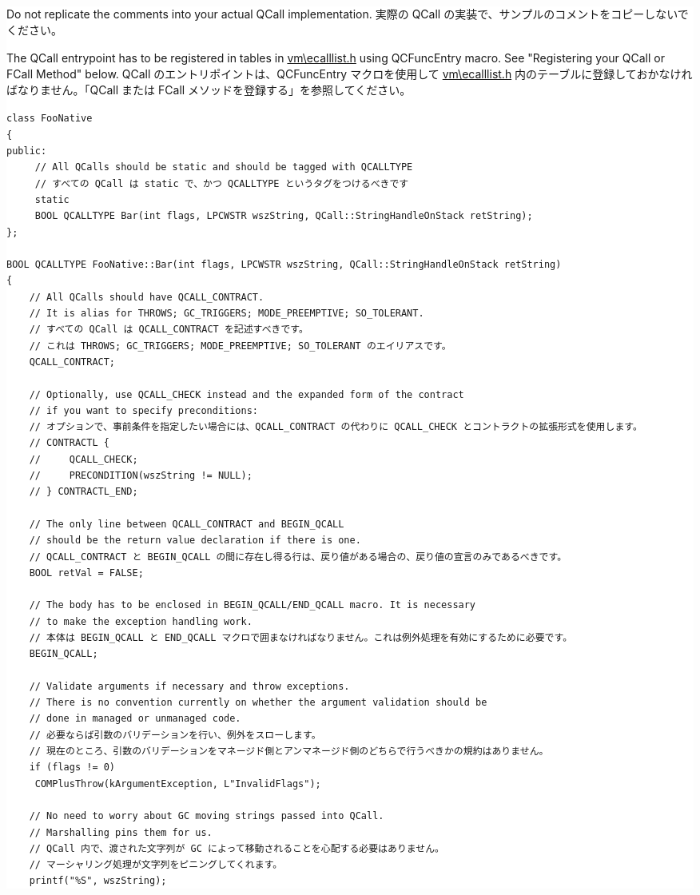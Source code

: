 Do not replicate the comments into your actual QCall implementation.
実際の QCall の実装で、サンプルのコメントをコピーしないでください。

The QCall entrypoint has to be registered in tables in [vm\ecalllist.h][ecalllist] using QCFuncEntry macro. See "Registering your QCall or FCall Method" below.
QCall のエントリポイントは、QCFuncEntry マクロを使用して [vm\ecalllist.h][ecalllist] 内のテーブルに登録しておかなければなりません。「QCall または FCall メソッドを登録する」を参照してください。

[ecalllist]: https://github.com/dotnet/coreclr/blob/master/src/vm/ecalllist.h

    class FooNative
    {
    public:
         // All QCalls should be static and should be tagged with QCALLTYPE
         // すべての QCall は static で、かつ QCALLTYPE というタグをつけるべきです
         static
         BOOL QCALLTYPE Bar(int flags, LPCWSTR wszString, QCall::StringHandleOnStack retString);
    };
    
    BOOL QCALLTYPE FooNative::Bar(int flags, LPCWSTR wszString, QCall::StringHandleOnStack retString)
    {
        // All QCalls should have QCALL_CONTRACT.
        // It is alias for THROWS; GC_TRIGGERS; MODE_PREEMPTIVE; SO_TOLERANT.
        // すべての QCall は QCALL_CONTRACT を記述すべきです。
        // これは THROWS; GC_TRIGGERS; MODE_PREEMPTIVE; SO_TOLERANT のエイリアスです。
        QCALL_CONTRACT;

        // Optionally, use QCALL_CHECK instead and the expanded form of the contract
        // if you want to specify preconditions:
        // オプションで、事前条件を指定したい場合には、QCALL_CONTRACT の代わりに QCALL_CHECK とコントラクトの拡張形式を使用します。
        // CONTRACTL { 
        //     QCALL_CHECK; 
        //     PRECONDITION(wszString != NULL);
        // } CONTRACTL_END;

        // The only line between QCALL_CONTRACT and BEGIN_QCALL
        // should be the return value declaration if there is one.
        // QCALL_CONTRACT と BEGIN_QCALL の間に存在し得る行は、戻り値がある場合の、戻り値の宣言のみであるべきです。
        BOOL retVal = FALSE;

        // The body has to be enclosed in BEGIN_QCALL/END_QCALL macro. It is necessary 
        // to make the exception handling work.
        // 本体は BEGIN_QCALL と END_QCALL マクロで囲まなければなりません。これは例外処理を有効にするために必要です。
        BEGIN_QCALL;

        // Validate arguments if necessary and throw exceptions.
        // There is no convention currently on whether the argument validation should be 
        // done in managed or unmanaged code.
        // 必要ならば引数のバリデーションを行い、例外をスローします。
        // 現在のところ、引数のバリデーションをマネージド側とアンマネージド側のどちらで行うべきかの規約はありません。
        if (flags != 0)
         COMPlusThrow(kArgumentException, L"InvalidFlags");

        // No need to worry about GC moving strings passed into QCall.
        // Marshalling pins them for us.
        // QCall 内で、渡された文字列が GC によって移動されることを心配する必要はありません。
        // マーシャリング処理が文字列をピニングしてくれます。
        printf("%S", wszString);


[qcall]: https://github.com/dotnet/coreclr/blob/master/src/vm/qcall.h
[fcall]: https://github.com/dotnet/coreclr/blob/master/src/vm/fcall.h
[mscorlib.h]: https://github.com/dotnet/coreclr/blob/master/src/vm/mscorlib.h
[object.h]: https://github.com/dotnet/coreclr/blob/master/src/vm/object.h